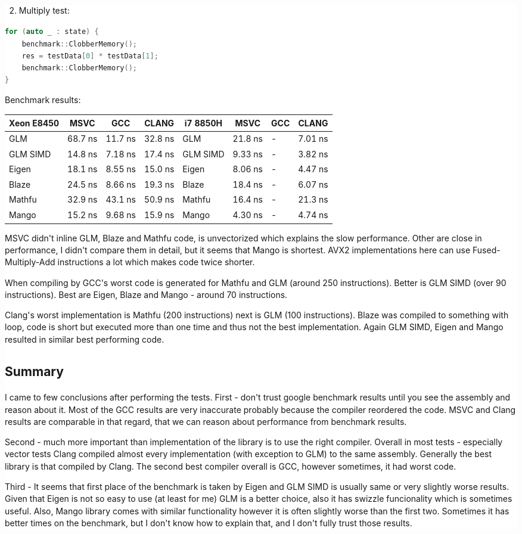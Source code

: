 2. Multiply test:

```c++    
for (auto _ : state) {
    benchmark::ClobberMemory();
    res = testData[0] * testData[1];
    benchmark::ClobberMemory();
}
```

Benchmark results:  

| Xeon E8450      | MSVC       | GCC        | CLANG      | i7 8850H        | MSVC      | GCC        | CLANG    |
| ----------------| ---------- | ---------- | ---------- | --------------- | --------- | ---------- | -------- |
| GLM             | 68.7 ns    | 11.7 ns    | 32.8 ns    | GLM             | 21.8 ns   | -          | 7.01 ns  |
| GLM SIMD        | 14.8 ns    | 7.18 ns    | 17.4 ns    | GLM SIMD        | 9.33 ns   | -          | 3.82 ns  |
| Eigen           | 18.1 ns    | 8.55 ns    | 15.0 ns    | Eigen           | 8.06 ns   | -          | 4.47 ns  |
| Blaze           | 24.5 ns    | 8.66 ns    | 19.3 ns    | Blaze           | 18.4 ns   | -          | 6.07 ns  |
| Mathfu          | 32.9 ns    | 43.1 ns    | 50.9 ns    | Mathfu          | 16.4 ns   | -          | 21.3 ns  |
| Mango           | 15.2 ns    | 9.68 ns    | 15.9 ns    | Mango           | 4.30 ns   | -          | 4.74 ns  |

MSVC didn't inline GLM, Blaze and Mathfu code, is unvectorized which explains the slow performance. Other are close in performance, I didn't compare them in detail, but it seems that Mango is shortest. AVX2 implementations here can use Fused-Multiply-Add instructions a lot which makes code twice shorter.

When compiling by GCC's worst code is generated for Mathfu and GLM (around 250 instructions). Better is GLM SIMD (over 90 instructions). Best are Eigen, Blaze and Mango - around 70 instructions.

Clang's worst implementation is Mathfu (200 instructions) next is GLM (100 instructions). Blaze was compiled to something with loop, code is short but executed more than one time and thus not the best implementation. Again GLM SIMD, Eigen and Mango resulted in similar best performing code.

## Summary

I came to few conclusions after performing the tests. First - don't trust google benchmark results until you see the assembly and reason about it. Most of the GCC results are very inaccurate probably because the compiler reordered the code. MSVC and Clang results are comparable in that regard, that we can reason about performance from benchmark results.

Second - much more important than implementation of the library is to use the right compiler. Overall in most tests - especially vector tests Clang compiled almost every implementation (with exception to GLM) to the same assembly. Generally the best library is that compiled by Clang. The second best compiler overall is GCC, however sometimes, it had worst code.

Third - It seems that first place of the benchmark is taken by Eigen and GLM SIMD is usually same or very slightly worse results. Given that Eigen is not so easy to use (at least for me) GLM is a better choice, also it has swizzle funcionality which is sometimes useful. Also, Mango library comes with similar functionality however it is often slightly worse than the first two. Sometimes it has better times on the benchmark, but I don't know how to explain that, and I don't fully trust those results.
